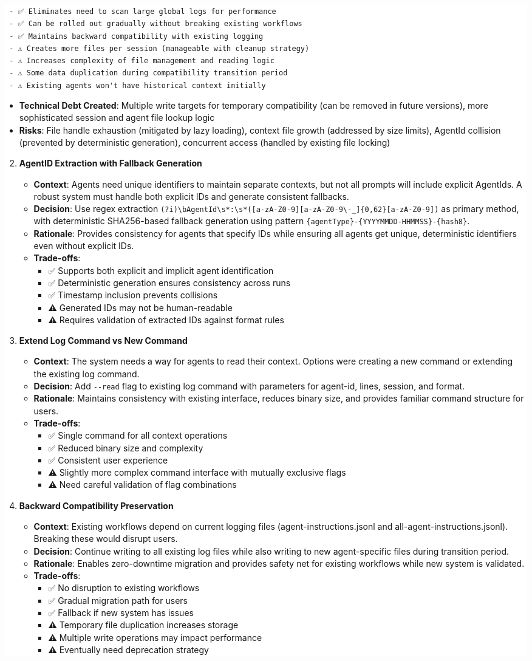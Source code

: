      - ✅ Eliminates need to scan large global logs for performance
     - ✅ Can be rolled out gradually without breaking existing workflows
     - ✅ Maintains backward compatibility with existing logging
     - ⚠️ Creates more files per session (manageable with cleanup strategy)
     - ⚠️ Increases complexity of file management and reading logic
     - ⚠️ Some data duplication during compatibility transition period
     - ⚠️ Existing agents won't have historical context initially
   - **Technical Debt Created**: Multiple write targets for temporary compatibility (can be removed in future versions), more sophisticated session and agent file lookup logic
   - **Risks**: File handle exhaustion (mitigated by lazy loading), context file growth (addressed by size limits), AgentId collision (prevented by deterministic generation), concurrent access (handled by existing file locking)

2. **AgentID Extraction with Fallback Generation**
   - **Context**: Agents need unique identifiers to maintain separate contexts, but not all prompts will include explicit AgentIds. A robust system must handle both explicit IDs and generate consistent fallbacks.
   - **Decision**: Use regex extraction `(?i)\bAgentId\s*:\s*([a-zA-Z0-9][a-zA-Z0-9\-_]{0,62}[a-zA-Z0-9])` as primary method, with deterministic SHA256-based fallback generation using pattern `{agentType}-{YYYYMMDD-HHMMSS}-{hash8}`.
   - **Rationale**: Provides consistency for agents that specify IDs while ensuring all agents get unique, deterministic identifiers even without explicit IDs.
   - **Trade-offs**: 
     - ✅ Supports both explicit and implicit agent identification
     - ✅ Deterministic generation ensures consistency across runs
     - ✅ Timestamp inclusion prevents collisions
     - ⚠️ Generated IDs may not be human-readable
     - ⚠️ Requires validation of extracted IDs against format rules

3. **Extend Log Command vs New Command**
   - **Context**: The system needs a way for agents to read their context. Options were creating a new command or extending the existing log command.
   - **Decision**: Add `--read` flag to existing log command with parameters for agent-id, lines, session, and format.
   - **Rationale**: Maintains consistency with existing interface, reduces binary size, and provides familiar command structure for users.
   - **Trade-offs**: 
     - ✅ Single command for all context operations
     - ✅ Reduced binary size and complexity
     - ✅ Consistent user experience
     - ⚠️ Slightly more complex command interface with mutually exclusive flags
     - ⚠️ Need careful validation of flag combinations

4. **Backward Compatibility Preservation**
   - **Context**: Existing workflows depend on current logging files (agent-instructions.jsonl and all-agent-instructions.jsonl). Breaking these would disrupt users.
   - **Decision**: Continue writing to all existing log files while also writing to new agent-specific files during transition period.
   - **Rationale**: Enables zero-downtime migration and provides safety net for existing workflows while new system is validated.
   - **Trade-offs**: 
     - ✅ No disruption to existing workflows
     - ✅ Gradual migration path for users
     - ✅ Fallback if new system has issues
     - ⚠️ Temporary file duplication increases storage
     - ⚠️ Multiple write operations may impact performance
     - ⚠️ Eventually need deprecation strategy
